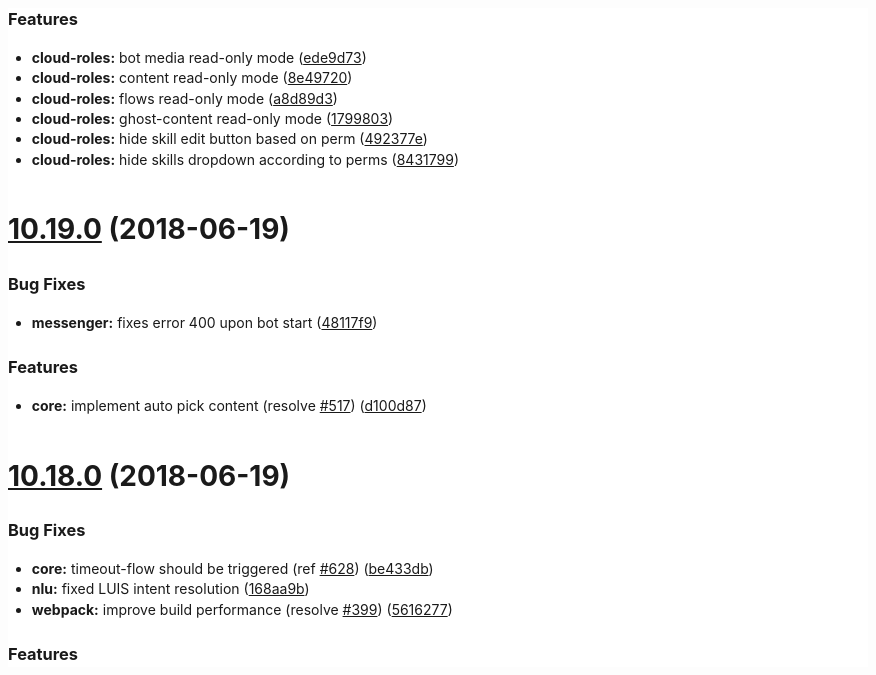 
### Features

* **cloud-roles:** bot media read-only mode ([ede9d73](https://github.com/botpress/botpress/commit/ede9d73))
* **cloud-roles:** content read-only mode ([8e49720](https://github.com/botpress/botpress/commit/8e49720))
* **cloud-roles:** flows read-only mode ([a8d89d3](https://github.com/botpress/botpress/commit/a8d89d3))
* **cloud-roles:** ghost-content read-only mode ([1799803](https://github.com/botpress/botpress/commit/1799803))
* **cloud-roles:** hide skill edit button based on perm ([492377e](https://github.com/botpress/botpress/commit/492377e))
* **cloud-roles:** hide skills dropdown according to perms ([8431799](https://github.com/botpress/botpress/commit/8431799))




<a name="10.19.0"></a>
# [10.19.0](https://github.com/botpress/botpress/compare/v10.18.0...v10.19.0) (2018-06-19)


### Bug Fixes

* **messenger:** fixes error 400 upon bot start ([48117f9](https://github.com/botpress/botpress/commit/48117f9))


### Features

* **core:** implement auto pick content (resolve [#517](https://github.com/botpress/botpress/issues/517)) ([d100d87](https://github.com/botpress/botpress/commit/d100d87))




<a name="10.18.0"></a>
# [10.18.0](https://github.com/botpress/botpress/compare/v10.17.3...v10.18.0) (2018-06-19)


### Bug Fixes

* **core:** timeout-flow should be triggered (ref [#628](https://github.com/botpress/botpress/issues/628)) ([be433db](https://github.com/botpress/botpress/commit/be433db))
* **nlu:** fixed LUIS intent resolution ([168aa9b](https://github.com/botpress/botpress/commit/168aa9b))
* **webpack:** improve build performance (resolve [#399](https://github.com/botpress/botpress/issues/399)) ([5616277](https://github.com/botpress/botpress/commit/5616277))


### Features
